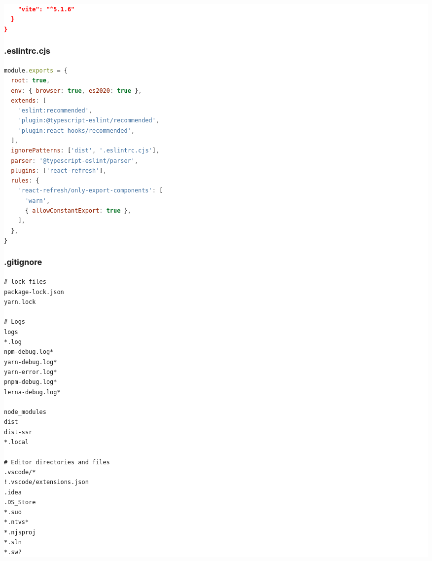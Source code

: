 ```json
    "vite": "^5.1.6"
  }
}

```

### .eslintrc.cjs
```js
module.exports = {
  root: true,
  env: { browser: true, es2020: true },
  extends: [
    'eslint:recommended',
    'plugin:@typescript-eslint/recommended',
    'plugin:react-hooks/recommended',
  ],
  ignorePatterns: ['dist', '.eslintrc.cjs'],
  parser: '@typescript-eslint/parser',
  plugins: ['react-refresh'],
  rules: {
    'react-refresh/only-export-components': [
      'warn',
      { allowConstantExport: true },
    ],
  },
}

```

### .gitignore
```
# lock files
package-lock.json
yarn.lock

# Logs
logs
*.log
npm-debug.log*
yarn-debug.log*
yarn-error.log*
pnpm-debug.log*
lerna-debug.log*

node_modules
dist
dist-ssr
*.local

# Editor directories and files
.vscode/*
!.vscode/extensions.json
.idea
.DS_Store
*.suo
*.ntvs*
*.njsproj
*.sln
*.sw?

```
